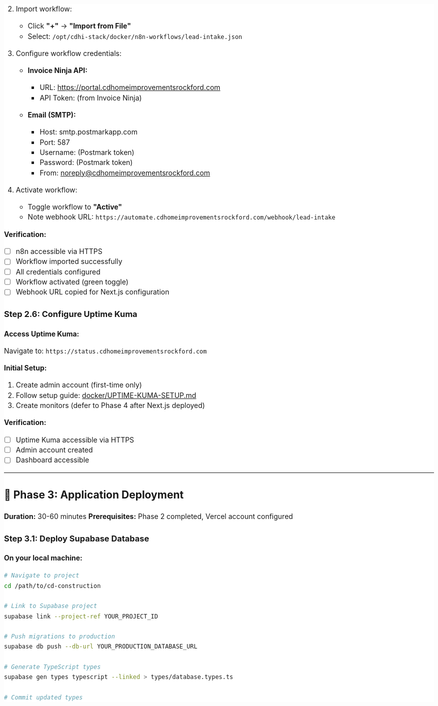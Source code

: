 2. Import workflow:
   - Click **"+"** → **"Import from File"**
   - Select: `/opt/cdhi-stack/docker/n8n-workflows/lead-intake.json`

3. Configure workflow credentials:
   - **Invoice Ninja API:**
     - URL: https://portal.cdhomeimprovementsrockford.com
     - API Token: (from Invoice Ninja)

   - **Email (SMTP):**
     - Host: smtp.postmarkapp.com
     - Port: 587
     - Username: (Postmark token)
     - Password: (Postmark token)
     - From: noreply@cdhomeimprovementsrockford.com

4. Activate workflow:
   - Toggle workflow to **"Active"**
   - Note webhook URL: `https://automate.cdhomeimprovementsrockford.com/webhook/lead-intake`

**Verification:**
- [ ] n8n accessible via HTTPS
- [ ] Workflow imported successfully
- [ ] All credentials configured
- [ ] Workflow activated (green toggle)
- [ ] Webhook URL copied for Next.js configuration

### Step 2.6: Configure Uptime Kuma

**Access Uptime Kuma:**

Navigate to: `https://status.cdhomeimprovementsrockford.com`

**Initial Setup:**
1. Create admin account (first-time only)
2. Follow setup guide: [docker/UPTIME-KUMA-SETUP.md](./docker/UPTIME-KUMA-SETUP.md)
3. Create monitors (defer to Phase 4 after Next.js deployed)

**Verification:**
- [ ] Uptime Kuma accessible via HTTPS
- [ ] Admin account created
- [ ] Dashboard accessible

---

## 🚀 Phase 3: Application Deployment

**Duration:** 30-60 minutes
**Prerequisites:** Phase 2 completed, Vercel account configured

### Step 3.1: Deploy Supabase Database

**On your local machine:**

```bash
# Navigate to project
cd /path/to/cd-construction

# Link to Supabase project
supabase link --project-ref YOUR_PROJECT_ID

# Push migrations to production
supabase db push --db-url YOUR_PRODUCTION_DATABASE_URL

# Generate TypeScript types
supabase gen types typescript --linked > types/database.types.ts

# Commit updated types
```